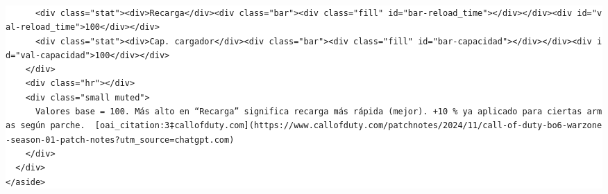           <div class="stat"><div>Recarga</div><div class="bar"><div class="fill" id="bar-reload_time"></div></div><div id="val-reload_time">100</div></div>
          <div class="stat"><div>Cap. cargador</div><div class="bar"><div class="fill" id="bar-capacidad"></div></div><div id="val-capacidad">100</div></div>
        </div>
        <div class="hr"></div>
        <div class="small muted">
          Valores base = 100. Más alto en “Recarga” significa recarga más rápida (mejor). +10 % ya aplicado para ciertas armas según parche.  [oai_citation:3‡callofduty.com](https://www.callofduty.com/patchnotes/2024/11/call-of-duty-bo6-warzone-season-01-patch-notes?utm_source=chatgpt.com)
        </div>
      </div>
    </aside>
  </main>

<script>
  const ACCESORIOS = [
    { nombre: "Quick Load Barrel", categoria: "Barrel", mods: { velocidad_ads: +5, sprint_speed: +4, reload_time: +8 }, tags:["recarga","mobilidad"] },
    { nombre: "Fast Mag (magazine)", categoria: "Magazine", mods: { reload_time: +10, sprint_speed: +2 }, tags:["recarga rápida"] },
    { nombre: "Long Barrel", categoria: "Barrel", mods: { alcance: +10, velocidad_bala:+5, movimiento: -2 }, tags:["largo alcance"] },
    { nombre: "Compensator", categoria: "Muzzle", mods: { control_retroceso: +8, precision: +2, sprint_speed: -1 }, tags:["recoil"] },
    { nombre: "No Stock", categoria: "Stock", mods: { velocidad_ads: +6, movimiento: +5, sprint_speed: +3, control_retroceso: -6 }, tags:["mobilidad"] }
  ];

  const STATS = {
    dano: "Daño", alcance: "Alcance", velocidad_bala: "Vel. bala",
    control_retroceso: "Control recoil", precision: "Precisión",
    velocidad_ads: "Vel. ADS", movimiento: "Movilidad",
    sprint_speed: "Sprint speed", reload_time: "Recarga",
    capacidad: "Capacidad"
  };

  let filtroTexto="", filtroCat="Todos", seleccion=[];

  const tbody=document.getElementById("tbody"), chipsWrap=document.getElementById("chips"),
        search=document.getElementById("search"), btnReset=document.getElementById("btnReset"),
        btnMejores=document.getElementById("btnMejores"), statObjetivo=document.getElementById("statObjetivo");

  Object.entries(STATS).forEach(([k,label])=>{
    const opt=document.createElement("option");
    opt.value=k; opt.textContent = `Objetivo: ${label}`;
    statObjetivo.appendChild(opt);
  });
  statObjetivo.value="reload_time";

  const cats=["Todos", ...new Set(ACCESORIOS.map(a=>a.categoria))];
  cats.forEach(cat=>{
    const c=document.createElement("div");
    c.className="chip"+(cat==="Todos"?" active":"");
    c.textContent=cat;
    c.onclick=()=>{
      filtroCat=cat;
      document.querySelectorAll(".chip").forEach(el=>el.classList.toggle("active",el===c));
      renderTabla();
    };
    chipsWrap.appendChild(c);
  });
